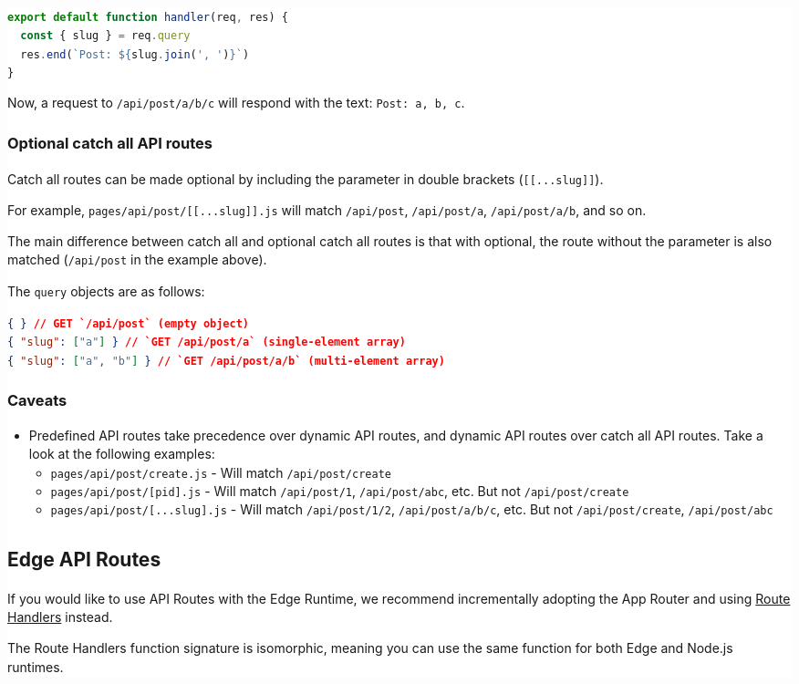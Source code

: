 ```js switcher
export default function handler(req, res) {
  const { slug } = req.query
  res.end(`Post: ${slug.join(', ')}`)
}
```

Now, a request to `/api/post/a/b/c` will respond with the text: `Post: a, b, c`.

### Optional catch all API routes

Catch all routes can be made optional by including the parameter in double brackets (`[[...slug]]`).

For example, `pages/api/post/[[...slug]].js` will match `/api/post`, `/api/post/a`, `/api/post/a/b`, and so on.

The main difference between catch all and optional catch all routes is that with optional, the route without the parameter is also matched (`/api/post` in the example above).

The `query` objects are as follows:

```json
{ } // GET `/api/post` (empty object)
{ "slug": ["a"] } // `GET /api/post/a` (single-element array)
{ "slug": ["a", "b"] } // `GET /api/post/a/b` (multi-element array)
```

### Caveats

- Predefined API routes take precedence over dynamic API routes, and dynamic API routes over catch all API routes. Take a look at the following examples:
  - `pages/api/post/create.js` - Will match `/api/post/create`
  - `pages/api/post/[pid].js` - Will match `/api/post/1`, `/api/post/abc`, etc. But not `/api/post/create`
  - `pages/api/post/[...slug].js` - Will match `/api/post/1/2`, `/api/post/a/b/c`, etc. But not `/api/post/create`, `/api/post/abc`

## Edge API Routes

If you would like to use API Routes with the Edge Runtime, we recommend incrementally adopting the App Router and using [Route Handlers](/docs/nextjs-cn/app/building-your-application/routing/index/route-handlers) instead.

The Route Handlers function signature is isomorphic, meaning you can use the same function for both Edge and Node.js runtimes.
